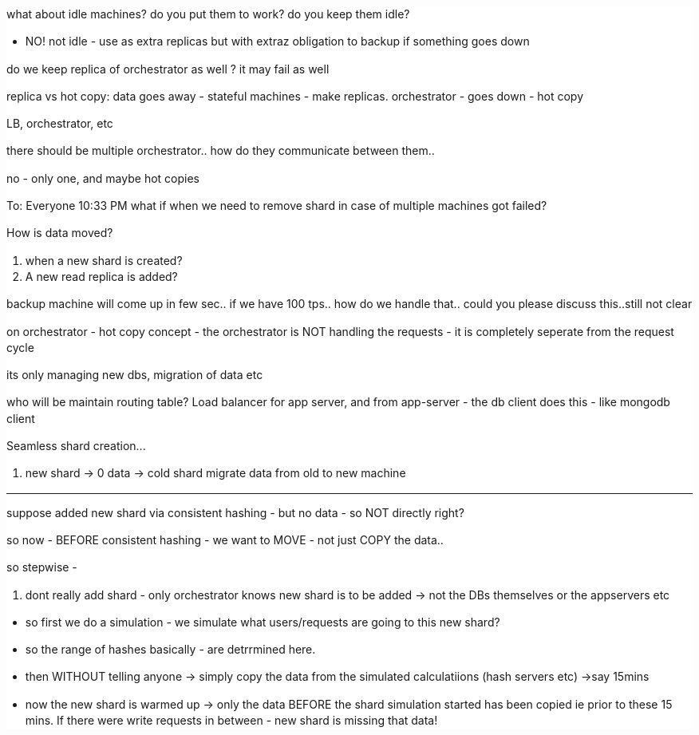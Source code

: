 what about idle  machines? do you put them to work? do you keep them idle?

- NO! not idle - use as extra replicas but with extraz obligation to backup if something goes down

do we keep replica of orchestrator as well ? it may fail as well

replica vs hot copy:
data goes away - stateful machines - make replicas.
orchestrator - goes down - hot copy

LB, orchestrator, etc


there should be multiple orchestrator.. how do they communicate between them..

no - only one, and maybe hot copies



To: Everyone
10:33 PM
what if when we need to remove shard in case of multiple machines got failed?

How is data moved?
1. when a new shard is created? 
2. A new read replica is added?

backup machine will come up in few sec.. if we have 100 tps.. how do we handle that.. could you please discuss this..still not clear

on orchestrator - hot copy concept - the orchestrator is NOT handling the requests - it is completely seperate from the request cycle

its only managing new dbs, migration of data etc

who will be maintain routing table?
Load balancer for app server, and from app-server -  the db client does this - like mongodb client

Seamless shard creation...

1. new shard -> 0 data -> cold shard
migrate data from old to new machine
--------------------------------------------------------------
suppose added new shard via consistent hashing - but no data - so NOT directly right?

so now - BEFORE consistent hashing - we want to MOVE - not just COPY the data..

so stepwise - 
1. dont really add shard - only orchestrator knows new shard is to be added -> not the DBs themselves or the appservers etc

- so first we do a simulation - we simulate what users/requests are going to this new shard?
- so the range of hashes basically - are detrrmined here.

- then WITHOUT telling anyone -> simply copy the data from the simulated calculatiions (hash servers etc) ->say 15mins

- now the new shard is warmed up -> only the data BEFORE the shard simulation started has been copied ie prior to these 15 mins. If there were write requests in between - new shard is missing that data!
